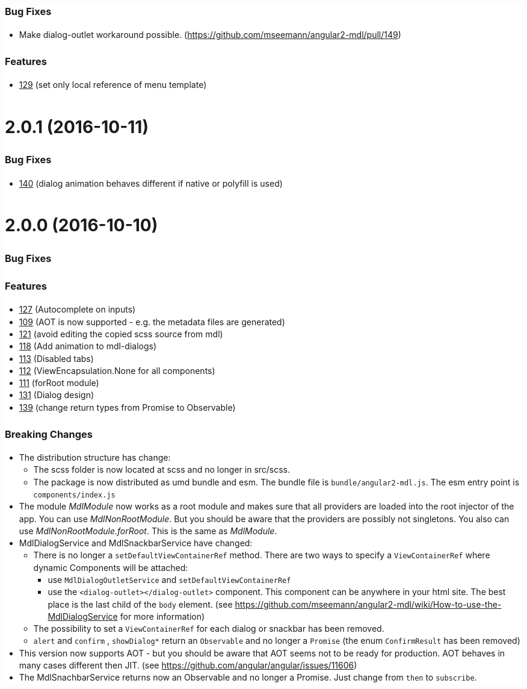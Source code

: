 ### Bug Fixes
* Make dialog-outlet workaround possible. (https://github.com/mseemann/angular2-mdl/pull/149)

### Features
* [129](https://github.com/mseemann/angular2-mdl/issues/129) (set only local reference of menu template)

<a name="2.0.1"></a>
# 2.0.1 (2016-10-11)

### Bug Fixes
* [140](https://github.com/mseemann/angular2-mdl/issues/140) (dialog animation behaves different if native or polyfill is used)

<a name="2.0.0"></a>
# 2.0.0 (2016-10-10)

### Bug Fixes
### Features
* [127](https://github.com/mseemann/angular2-mdl/issues/127) (Autocomplete on inputs)
* [109](https://github.com/mseemann/angular2-mdl/issues/109) (AOT is now supported - e.g. the metadata files are generated)
* [121](https://github.com/mseemann/angular2-mdl/issues/121) (avoid editing the copied scss source from mdl)
* [118](https://github.com/mseemann/angular2-mdl/pull/118) (Add animation to mdl-dialogs)
* [113](https://github.com/mseemann/angular2-mdl/pull/113) (Disabled tabs)
* [112](https://github.com/mseemann/angular2-mdl/issues/112) (ViewEncapsulation.None for all components)
* [111](https://github.com/mseemann/angular2-mdl/issues/111) (forRoot module)
* [131](https://github.com/mseemann/angular2-mdl/issues/131) (Dialog design)
* [139](https://github.com/mseemann/angular2-mdl/issues/139) (change return types from Promise to Observable)

### Breaking Changes
* The distribution structure has change:
    - The scss folder is now located at scss and no longer in src/scss.
    - The package is now distributed as umd bundle and esm. The bundle file is `bundle/angular2-mdl.js`. The esm entry point is `components/index.js`
* The module *MdlModule* now works as a root module and makes sure that all providers are loaded into the root injector of the app. You can use *MdlNonRootModule*. But you should be aware that the providers are possibly not singletons. You also can use *MdlNonRootModule.forRoot*. This is the same as *MdlModule*.
* MdlDialogService and MdlSnackbarService have changed:
    - There is no longer a `setDefaultViewContainerRef` method. There are two ways to specify a `ViewContainerRef` where dynamic Components will be attached:
      - use `MdlDialogOutletService` and `setDefaultViewContainerRef`
      - use the `<dialog-outlet></dialog-outlet>` component. This component can be anywhere in your html site. The best place is the last child of the `body` element. (see https://github.com/mseemann/angular2-mdl/wiki/How-to-use-the-MdlDialogService for more information)
    - The possibility to set a `ViewContainerRef` for each dialog or snackbar has been removed.
    - `alert` and `confirm` , `showDialog*` return an `Observable` and no longer a `Promise` (the enum `ConfirmResult` has been removed)
* This version now supports AOT - but you should be aware that AOT seems not to be ready for production. AOT behaves in many cases different then JIT. (see https://github.com/angular/angular/issues/11606)
* The MdlSnachbarService returns now an Observable and no longer a Promise. Just change from `then` to `subscribe`.
      